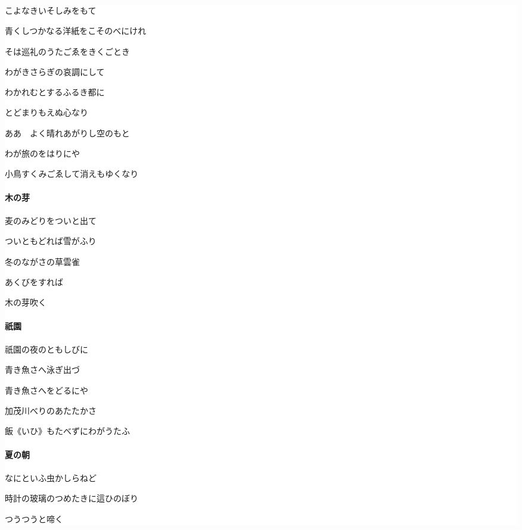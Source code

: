 こよなきいそしみをもて

青くしつかなる洋紙をこそのべにけれ

そは巡礼のうたごゑをきくごとき

わがきさらぎの哀調にして

わかれむとするふるき都に

とどまりもえぬ心なり

ああ　よく晴れあがりし空のもと

わが旅のをはりにや

小鳥すくみごゑして消えもゆくなり





#### 木の芽




麦のみどりをついと出て

ついともどれば雪がふり

冬のながさの草雲雀

あくびをすれば

木の芽吹く





#### 祇園




祇園の夜のともしびに

青き魚さへ泳ぎ出づ

青き魚さへをどるにや

加茂川べりのあたたかさ

飯《いひ》もたべずにわがうたふ





#### 夏の朝




なにといふ虫かしらねど

時計の玻璃のつめたきに這ひのぼり

つうつうと啼く
